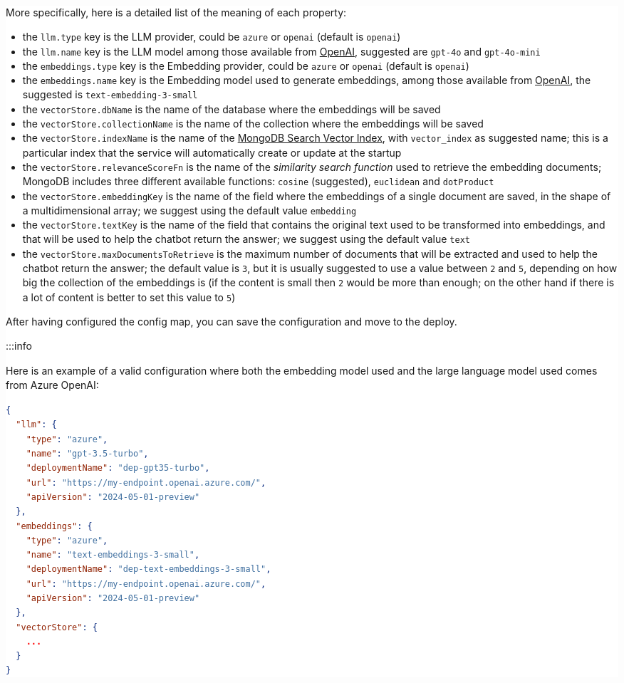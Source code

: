 More specifically, here is a detailed list of the meaning of each property:

- the `llm.type` key is the LLM provider, could be `azure` or `openai` (default is `openai`)
- the `llm.name` key is the LLM model among those available from [OpenAI](https://platform.openai.com/docs/models), suggested are `gpt-4o` and `gpt-4o-mini`
- the `embeddings.type` key is the Embedding provider, could be `azure` or `openai` (default is `openai`)
- the `embeddings.name` key is the Embedding model used to generate embeddings, among those available from [OpenAI](https://platform.openai.com/docs/models/embeddings), the suggested is `text-embedding-3-small`
- the `vectorStore.dbName` is the name of the database where the embeddings will be saved
- the `vectorStore.collectionName` is the name of the collection where the embeddings will be saved
- the `vectorStore.indexName` is the name of the [MongoDB Search Vector Index](https://www.mongodb.com/docs/atlas/atlas-vector-search/vector-search-overview/), with `vector_index` as suggested name; this is a particular index that the service will automatically create or update at the startup
- the `vectorStore.relevanceScoreFn` is the name of the _similarity search function_ used to retrieve the embedding documents; MongoDB includes three different available functions: `cosine` (suggested), `euclidean` and `dotProduct`
- the `vectorStore.embeddingKey` is the name of the field where the embeddings of a single document are saved, in the shape of a multidimensional array; we suggest using the default value `embedding`
- the `vectorStore.textKey` is the name of the field that contains the original text used to be transformed into embeddings, and that will be used to help the chatbot return the answer; we suggest using the default value `text`
- the `vectorStore.maxDocumentsToRetrieve` is the maximum number of documents that will be extracted and used to help the chatbot return the answer; the default value is `3`, but it is usually suggested to use a value between `2` and `5`, depending on how big the collection of the embeddings is (if the content is small then `2` would be more than enough; on the other hand if there is a lot of content is better to set this value to `5`)

After having configured the config map, you can save the configuration and move to the deploy.

:::info

Here is an example of a valid configuration where both the embedding model used and the large language model used comes from Azure OpenAI:

```json
{
  "llm": {
    "type": "azure",
    "name": "gpt-3.5-turbo",
    "deploymentName": "dep-gpt35-turbo",
    "url": "https://my-endpoint.openai.azure.com/",
    "apiVersion": "2024-05-01-preview"
  },
  "embeddings": {
    "type": "azure",
    "name": "text-embeddings-3-small",
    "deploymentName": "dep-text-embeddings-3-small",
    "url": "https://my-endpoint.openai.azure.com/",
    "apiVersion": "2024-05-01-preview"
  },
  "vectorStore": {
    ...
  }
}
```
